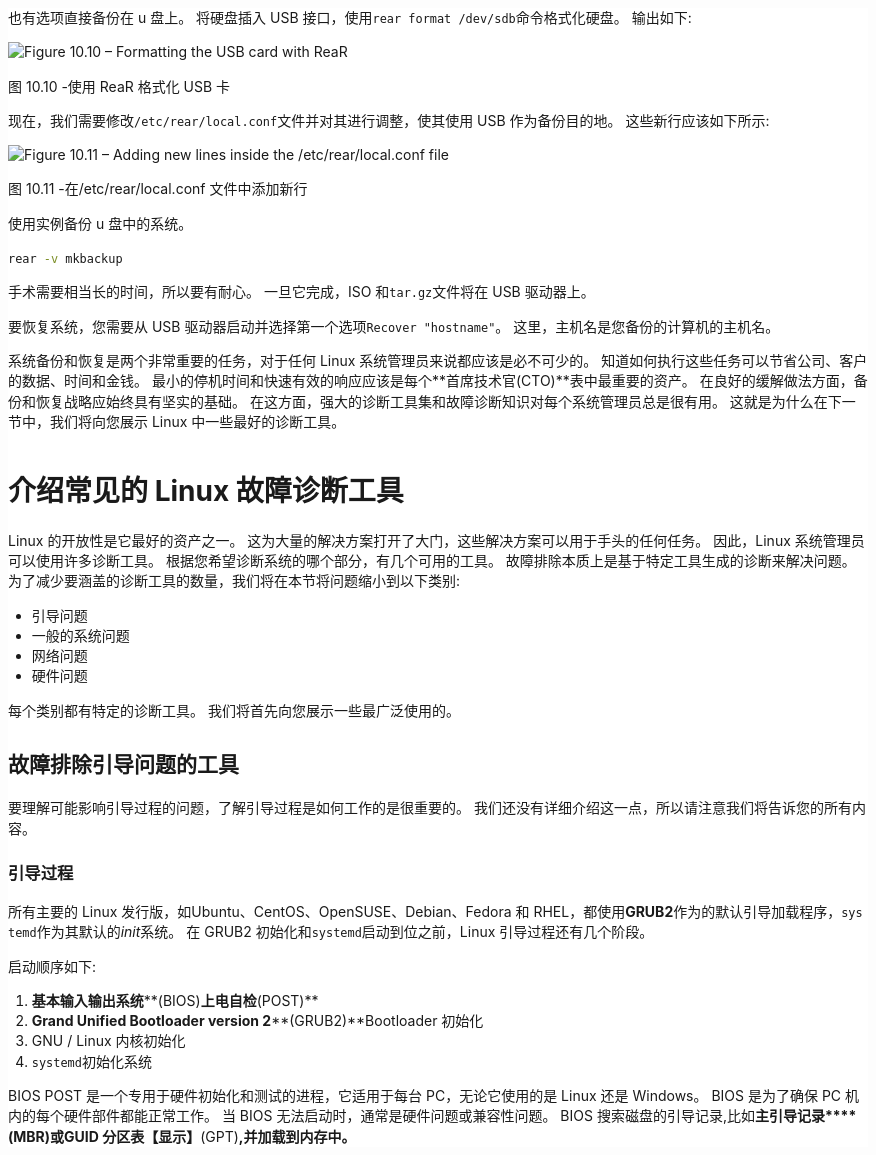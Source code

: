 也有选项直接备份在 u 盘上。 将硬盘插入 USB 接口，使用`rear format /dev/sdb`命令格式化硬盘。 输出如下:

![Figure 10.10 – Formatting the USB card with ReaR](image/B13196_10_10.jpg)

图 10.10 -使用 ReaR 格式化 USB 卡

现在，我们需要修改`/etc/rear/local.conf`文件并对其进行调整，使其使用 USB 作为备份目的地。 这些新行应该如下所示:

![Figure 10.11 – Adding new lines inside the /etc/rear/local.conf file](image/B13196_10_11.jpg)

图 10.11 -在/etc/rear/local.conf 文件中添加新行

使用实例备份 u 盘中的系统。

```sh
rear -v mkbackup
```

手术需要相当长的时间，所以要有耐心。 一旦它完成，ISO 和`tar.gz`文件将在 USB 驱动器上。

要恢复系统，您需要从 USB 驱动器启动并选择第一个选项`Recover "hostname"`。 这里，主机名是您备份的计算机的主机名。

系统备份和恢复是两个非常重要的任务，对于任何 Linux 系统管理员来说都应该是必不可少的。 知道如何执行这些任务可以节省公司、客户的数据、时间和金钱。 最小的停机时间和快速有效的响应应该是每个**首席技术官(CTO)**表中最重要的资产。 在良好的缓解做法方面，备份和恢复战略应始终具有坚实的基础。 在这方面，强大的诊断工具集和故障诊断知识对每个系统管理员总是很有用。 这就是为什么在下一节中，我们将向您展示 Linux 中一些最好的诊断工具。

# 介绍常见的 Linux 故障诊断工具

Linux 的开放性是它最好的资产之一。 这为大量的解决方案打开了大门，这些解决方案可以用于手头的任何任务。 因此，Linux 系统管理员可以使用许多诊断工具。 根据您希望诊断系统的哪个部分，有几个可用的工具。 故障排除本质上是基于特定工具生成的诊断来解决问题。 为了减少要涵盖的诊断工具的数量，我们将在本节将问题缩小到以下类别:

*   引导问题
*   一般的系统问题
*   网络问题
*   硬件问题

每个类别都有特定的诊断工具。 我们将首先向您展示一些最广泛使用的。

## 故障排除引导问题的工具

要理解可能影响引导过程的问题，了解引导过程是如何工作的是很重要的。 我们还没有详细介绍这一点，所以请注意我们将告诉您的所有内容。

### 引导过程

所有主要的 Linux 发行版，如Ubuntu、CentOS、OpenSUSE、Debian、Fedora 和 RHEL，都使用**GRUB2**作为的默认引导加载程序，`systemd`作为其默认的*init*系统。 在 GRUB2 初始化和`systemd`启动到位之前，Linux 引导过程还有几个阶段。

启动顺序如下:

1.  **基本输入输出系统****(BIOS)****上电自检****(POST)**
2.  **Grand Unified Bootloader version 2****(GRUB2)**Bootloader 初始化
3.  GNU / Linux 内核初始化
4.  `systemd`初始化系统

BIOS POST 是一个专用于硬件初始化和测试的进程，它适用于每台 PC，无论它使用的是 Linux 还是 Windows。 BIOS 是为了确保 PC 机内的每个硬件部件都能正常工作。 当 BIOS 无法启动时，通常是硬件问题或兼容性问题。 BIOS 搜索磁盘的引导记录,比如**主引导记录****(MBR)**或**GUID 分区表【显示】**(GPT)**,并加载到内存中。**

